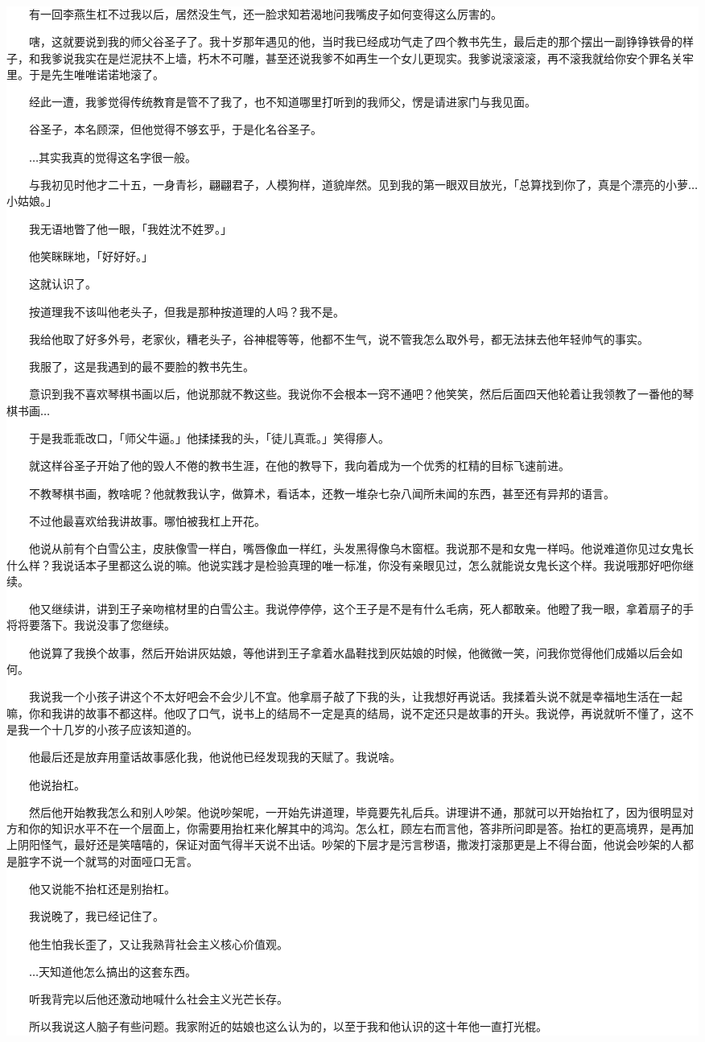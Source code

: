 &emsp;&emsp;有一回李燕生杠不过我以后，居然没生气，还一脸求知若渴地问我嘴皮子如何变得这么厉害的。  
  
&emsp;&emsp;嗐，这就要说到我的师父谷圣子了。我十岁那年遇见的他，当时我已经成功气走了四个教书先生，最后走的那个摆出一副铮铮铁骨的样子，和我爹说我实在是烂泥扶不上墙，朽木不可雕，甚至还说我爹不如再生一个女儿更现实。我爹说滚滚滚，再不滚我就给你安个罪名关牢里。于是先生唯唯诺诺地滚了。  
  
&emsp;&emsp;经此一遭，我爹觉得传统教育是管不了我了，也不知道哪里打听到的我师父，愣是请进家门与我见面。  
  
&emsp;&emsp;谷圣子，本名顾深，但他觉得不够玄乎，于是化名谷圣子。  
  
&emsp;&emsp;…其实我真的觉得这名字很一般。  
  
&emsp;&emsp;与我初见时他才二十五，一身青衫，翩翩君子，人模狗样，道貌岸然。见到我的第一眼双目放光，「总算找到你了，真是个漂亮的小萝…小姑娘。」  
  
&emsp;&emsp;我无语地瞥了他一眼，「我姓沈不姓罗。」  
  
&emsp;&emsp;他笑眯眯地，「好好好。」  
  
&emsp;&emsp;这就认识了。  
  
&emsp;&emsp;按道理我不该叫他老头子，但我是那种按道理的人吗？我不是。  
  
&emsp;&emsp;我给他取了好多外号，老家伙，糟老头子，谷神棍等等，他都不生气，说不管我怎么取外号，都无法抹去他年轻帅气的事实。  
  
&emsp;&emsp;我服了，这是我遇到的最不要脸的教书先生。  
  
&emsp;&emsp;意识到我不喜欢琴棋书画以后，他说那就不教这些。我说你不会根本一窍不通吧？他笑笑，然后后面四天他轮着让我领教了一番他的琴棋书画…  
  
&emsp;&emsp;于是我乖乖改口，「师父牛逼。」他揉揉我的头，「徒儿真乖。」笑得瘆人。  
  
&emsp;&emsp;就这样谷圣子开始了他的毁人不倦的教书生涯，在他的教导下，我向着成为一个优秀的杠精的目标飞速前进。  
  
&emsp;&emsp;不教琴棋书画，教啥呢？他就教我认字，做算术，看话本，还教一堆杂七杂八闻所未闻的东西，甚至还有异邦的语言。  
  
&emsp;&emsp;不过他最喜欢给我讲故事。哪怕被我杠上开花。  
  
&emsp;&emsp;他说从前有个白雪公主，皮肤像雪一样白，嘴唇像血一样红，头发黑得像乌木窗框。我说那不是和女鬼一样吗。他说难道你见过女鬼长什么样？我说话本子里都这么说的嘛。他说实践才是检验真理的唯一标准，你没有亲眼见过，怎么就能说女鬼长这个样。我说哦那好吧你继续。  
  
&emsp;&emsp;他又继续讲，讲到王子亲吻棺材里的白雪公主。我说停停停，这个王子是不是有什么毛病，死人都敢亲。他瞪了我一眼，拿着扇子的手将将要落下。我说没事了您继续。  
  
&emsp;&emsp;他说算了我换个故事，然后开始讲灰姑娘，等他讲到王子拿着水晶鞋找到灰姑娘的时候，他微微一笑，问我你觉得他们成婚以后会如何。  
  
&emsp;&emsp;我说我一个小孩子讲这个不太好吧会不会少儿不宜。他拿扇子敲了下我的头，让我想好再说话。我揉着头说不就是幸福地生活在一起嘛，你和我讲的故事不都这样。他叹了口气，说书上的结局不一定是真的结局，说不定还只是故事的开头。我说停，再说就听不懂了，这不是我一个十几岁的小孩子应该知道的。  
  
&emsp;&emsp;他最后还是放弃用童话故事感化我，他说他已经发现我的天赋了。我说啥。  
  
&emsp;&emsp;他说抬杠。  
  
&emsp;&emsp;然后他开始教我怎么和别人吵架。他说吵架呢，一开始先讲道理，毕竟要先礼后兵。讲理讲不通，那就可以开始抬杠了，因为很明显对方和你的知识水平不在一个层面上，你需要用抬杠来化解其中的鸿沟。怎么杠，顾左右而言他，答非所问即是答。抬杠的更高境界，是再加上阴阳怪气，最好还是笑嘻嘻的，保证对面气得半天说不出话。吵架的下层才是污言秽语，撒泼打滚那更是上不得台面，他说会吵架的人都是脏字不说一个就骂的对面哑口无言。  
  
&emsp;&emsp;他又说能不抬杠还是别抬杠。  
  
&emsp;&emsp;我说晚了，我已经记住了。  
  
&emsp;&emsp;他生怕我长歪了，又让我熟背社会主义核心价值观。  
  
&emsp;&emsp;…天知道他怎么搞出的这套东西。  
  
&emsp;&emsp;听我背完以后他还激动地喊什么社会主义光芒长存。  
  
&emsp;&emsp;所以我说这人脑子有些问题。我家附近的姑娘也这么认为的，以至于我和他认识的这十年他一直打光棍。  
  